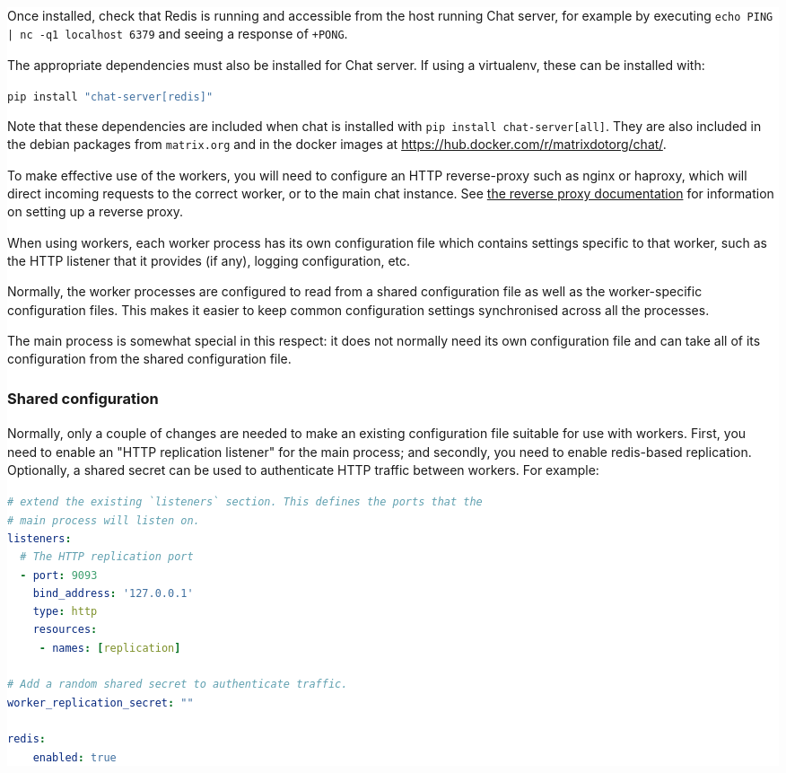Once installed, check that Redis is running and accessible from the host running
Chat server, for example by executing `echo PING | nc -q1 localhost 6379` and seeing
a response of `+PONG`.

The appropriate dependencies must also be installed for Chat server. If using a
virtualenv, these can be installed with:

```sh
pip install "chat-server[redis]"
```

Note that these dependencies are included when chat is installed with `pip
install chat-server[all]`. They are also included in the debian packages from
`matrix.org` and in the docker images at
https://hub.docker.com/r/matrixdotorg/chat/.

To make effective use of the workers, you will need to configure an HTTP
reverse-proxy such as nginx or haproxy, which will direct incoming requests to
the correct worker, or to the main chat instance. See
[the reverse proxy documentation](reverse_proxy.md) for information on setting up a reverse
proxy.

When using workers, each worker process has its own configuration file which
contains settings specific to that worker, such as the HTTP listener that it
provides (if any), logging configuration, etc.

Normally, the worker processes are configured to read from a shared
configuration file as well as the worker-specific configuration files. This
makes it easier to keep common configuration settings synchronised across all
the processes.

The main process is somewhat special in this respect: it does not normally
need its own configuration file and can take all of its configuration from the
shared configuration file.


### Shared configuration

Normally, only a couple of changes are needed to make an existing configuration
file suitable for use with workers. First, you need to enable an "HTTP replication
listener" for the main process; and secondly, you need to enable redis-based
replication. Optionally, a shared secret can be used to authenticate HTTP
traffic between workers. For example:


```yaml
# extend the existing `listeners` section. This defines the ports that the
# main process will listen on.
listeners:
  # The HTTP replication port
  - port: 9093
    bind_address: '127.0.0.1'
    type: http
    resources:
     - names: [replication]

# Add a random shared secret to authenticate traffic.
worker_replication_secret: ""

redis:
    enabled: true
```
